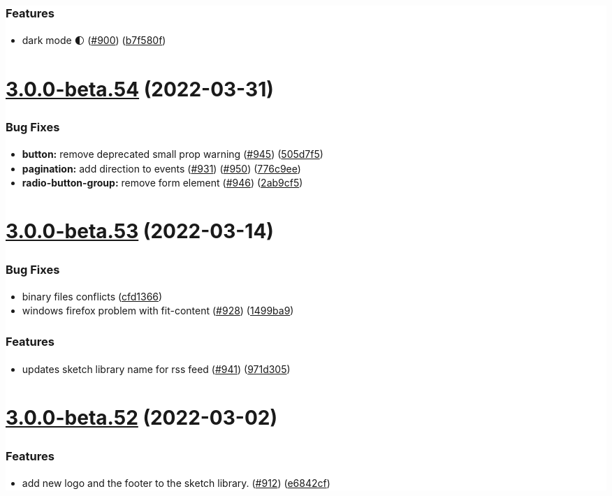 
### Features

* dark mode 🌓 ([#900](https://github.com/telekom/scale/issues/900)) ([b7f580f](https://github.com/telekom/scale/commit/b7f580f8cf3097d645a394d55c61d3a7fc6265dd))





# [3.0.0-beta.54](https://github.com/telekom/scale/compare/v3.0.0-beta.53...v3.0.0-beta.54) (2022-03-31)


### Bug Fixes

* **button:** remove deprecated small prop warning ([#945](https://github.com/telekom/scale/issues/945)) ([505d7f5](https://github.com/telekom/scale/commit/505d7f53615f24ab370599c034a9791622442fe5))
* **pagination:** add direction to events ([#931](https://github.com/telekom/scale/issues/931)) ([#950](https://github.com/telekom/scale/issues/950)) ([776c9ee](https://github.com/telekom/scale/commit/776c9eefd12fccc44b50680147bf224b98a03543))
* **radio-button-group:** remove form element ([#946](https://github.com/telekom/scale/issues/946)) ([2ab9cf5](https://github.com/telekom/scale/commit/2ab9cf50782b221d764aec59428b626cf87859cf))





# [3.0.0-beta.53](https://github.com/telekom/scale/compare/v3.0.0-beta.52...v3.0.0-beta.53) (2022-03-14)


### Bug Fixes

* binary files conflicts ([cfd1366](https://github.com/telekom/scale/commit/cfd1366ad7de3ddf78658366bbe763817602af66))
* windows firefox problem with fit-content ([#928](https://github.com/telekom/scale/issues/928)) ([1499ba9](https://github.com/telekom/scale/commit/1499ba9051e3059fccc578441354a8ce732a4f8d))


### Features

* updates sketch library name for rss feed ([#941](https://github.com/telekom/scale/issues/941)) ([971d305](https://github.com/telekom/scale/commit/971d305d7a158a8da8338208112212c85c9a34a0))





# [3.0.0-beta.52](https://github.com/telekom/scale/compare/v3.0.0-beta.51...v3.0.0-beta.52) (2022-03-02)


### Features

* add new logo and the footer to the sketch library.  ([#912](https://github.com/telekom/scale/issues/912)) ([e6842cf](https://github.com/telekom/scale/commit/e6842cf2ef4d401ef2c2261e7d1bc6ed95b7645b))
